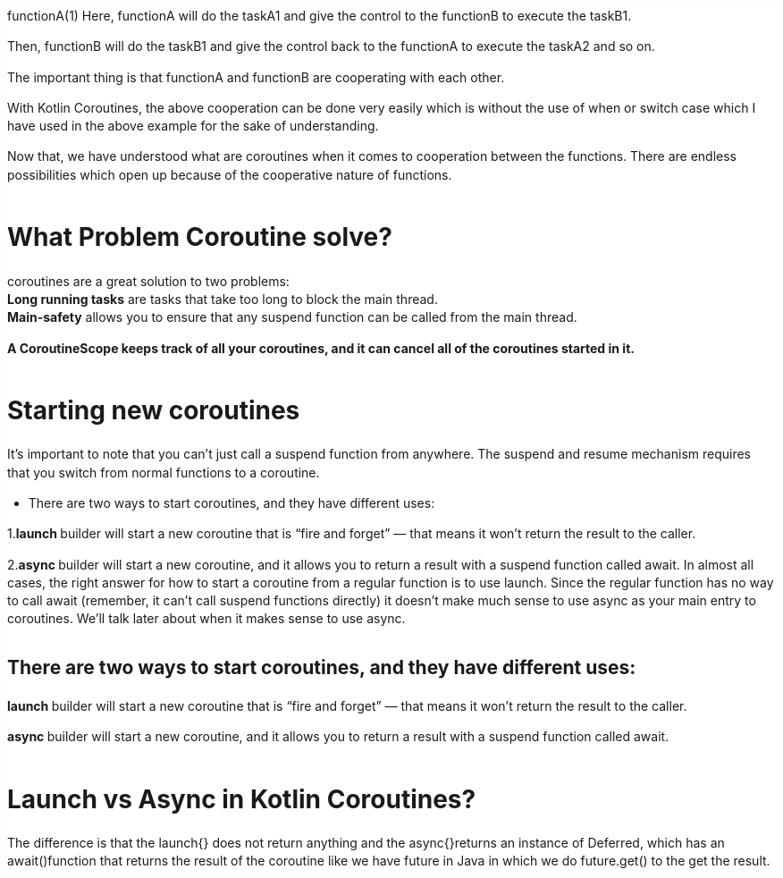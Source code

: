 functionA(1)
Here, functionA will do the taskA1 and give the control to the functionB to execute the taskB1.

Then, functionB will do the taskB1 and give the control back to the functionA to execute the taskA2 and so on.

The important thing is that functionA and functionB are cooperating with each other.

With Kotlin Coroutines, the above cooperation can be done very easily which is without the use of when or switch case which I have used in the above example for the sake of understanding.

Now that, we have understood what are coroutines when it comes to cooperation between the functions. There are endless possibilities which open up because of the cooperative nature of functions.
<br>
# What Problem Coroutine solve?<br>
coroutines are a great solution to two problems: <br>
<b>Long running tasks</b> are tasks that take too long to block the main thread.<br>
<b>Main-safety</b> allows you to ensure that any suspend function can be called from the main thread.<br>

<b>A CoroutineScope keeps track of all your coroutines, and it can cancel all of the coroutines started in it.</b>

# Starting new coroutines
It’s important to note that you can’t just call a suspend function from anywhere. The suspend and resume mechanism requires that you switch from normal functions to a coroutine.
* There are two ways to start coroutines, and they have different uses:

1.<b>launch </b> builder will start a new coroutine that is “fire and forget” — that means it won’t return the result to the caller.

2.<b>async </b> builder will start a new coroutine, and it allows you to return a result with a suspend function called await.
In almost all cases, the right answer for how to start a coroutine from a regular function is to use launch. Since the regular function has no way to call await (remember, it can’t call suspend functions directly) it doesn’t make much sense to use async as your main entry to coroutines. We’ll talk later about when it makes sense to use async.

## There are two ways to start coroutines, and they have different uses:
<b> launch </b> builder will start a new coroutine that is “fire and forget” — that means it won’t return the result to the caller. 

<b> async </b> builder will start a new coroutine, and it allows you to return a result with a suspend function called await.


# Launch vs Async in Kotlin Coroutines?
The difference is that the launch{} does not return anything and the async{}returns an instance of Deferred<T>, which has an await()function that returns the result of the coroutine like we have future in Java in which we do future.get() to the get the result.
